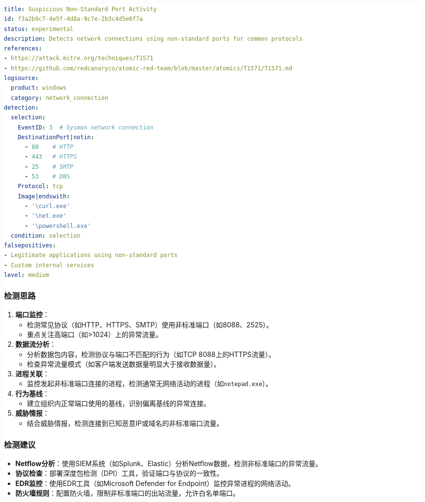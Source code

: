 ```yml
title: Suspicious Non-Standard Port Activity
id: f3a2b9c7-4e5f-4d8a-9c7e-2b3c4d5e6f7a
status: experimental
description: Detects network connections using non-standard ports for common protocols
references:
- https://attack.mitre.org/techniques/T1571
- https://github.com/redcanaryco/atomic-red-team/blob/master/atomics/T1571/T1571.md
logsource:
  product: windows
  category: network_connection
detection:
  selection:
    EventID: 3  # Sysmon network connection
    DestinationPort|notin:
      - 80    # HTTP
      - 443   # HTTPS
      - 25    # SMTP
      - 53    # DNS
    Protocol: tcp
    Image|endswith:
      - '\curl.exe'
      - '\net.exe'
      - '\powershell.exe'
  condition: selection
falsepositives:
- Legitimate applications using non-standard ports
- Custom internal services
level: medium
```

### 检测思路
1. **端口监控**：
   - 检测常见协议（如HTTP、HTTPS、SMTP）使用非标准端口（如8088、2525）。
   - 重点关注高端口（如>1024）上的异常流量。
2. **数据流分析**：
   - 分析数据包内容，检测协议与端口不匹配的行为（如TCP 8088上的HTTPS流量）。
   - 检查异常流量模式（如客户端发送数据量明显大于接收数据量）。
3. **进程关联**：
   - 监控发起非标准端口连接的进程，检测通常无网络活动的进程（如`notepad.exe`）。
4. **行为基线**：
   - 建立组织内正常端口使用的基线，识别偏离基线的异常连接。
5. **威胁情报**：
   - 结合威胁情报，检测连接到已知恶意IP或域名的非标准端口流量。

### 检测建议
- **Netflow分析**：使用SIEM系统（如Splunk、Elastic）分析Netflow数据，检测非标准端口的异常流量。
- **协议检查**：部署深度包检测（DPI）工具，验证端口与协议的一致性。
- **EDR监控**：使用EDR工具（如Microsoft Defender for Endpoint）监控异常进程的网络活动。
- **防火墙规则**：配置防火墙，限制非标准端口的出站流量，允许白名单端口。

